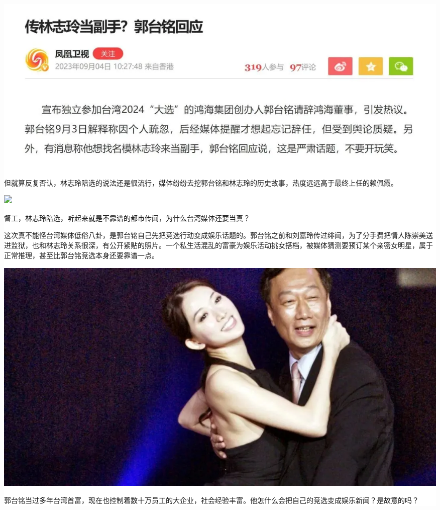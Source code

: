 ![](/images/btnews/0601_0700/0647/f4b7baae-4217-4252-91ea-d8503510cb01.webp)

但就算反复否认，林志玲陪选的说法还是很流行，媒体纷纷去挖郭台铭和林志玲的历史故事，热度远远高于最终上任的赖佩霞。

![](/images/btnews/0601_0700/0647/948daaa8-0a8f-4819-adb7-7c2807a962a4.webp)

督工，林志玲陪选，听起来就是不靠谱的都市传闻，为什么台湾媒体还要当真？

这次真不能怪台湾媒体低俗八卦，是郭台铭自己先把竞选行动变成娱乐话题的。郭台铭之前和刘嘉玲传过绯闻，为了分手费把情人陈崇美送进监狱，也和林志玲关系很深，有公开紧贴的照片。一个私生活混乱的富豪为娱乐活动挑女搭档，被媒体猜测要预订某个亲密女明星，属于正常推理，甚至比郭台铭竞选本身还要靠谱一点。

![](/images/btnews/0601_0700/0647/75a02a3b-99aa-4c55-8f11-661530269f32.webp)

郭台铭当过多年台湾首富，现在也控制着数十万员工的大企业，社会经验丰富。他怎什么会把自己的竞选变成娱乐新闻？是故意的吗？
